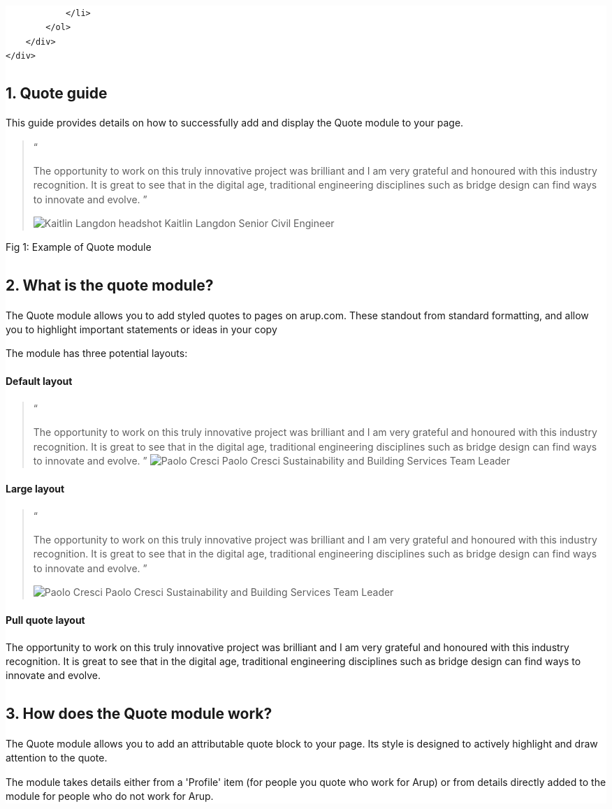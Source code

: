 				</li>
			</ol>
		</div>
	</div>
</section>
<section class="container" id="guide">
	<div class="rich-text">
		<div class="reveal rich-text__content">
			<h2>1. Quote guide</h2>
			<p>This guide provides details on how to successfully add and display the Quote module to your page.</p>
		</div>
	</div>
</section>
<section class="large-quote container">
	<blockquote class="quote reveal">
		<span class="quote__symbol">&#8220;</span>
		<p>The opportunity to work on this truly innovative project was brilliant and I am very grateful and honoured with this industry recognition. It is great to see that in the digital age, traditional engineering disciplines such as bridge design can find ways to innovate and evolve. &#8221;</p><span class="people"><img alt="Kaitlin Langdon headshot" height="450" src="https://www.arup.com/-/media/Arup/Images/People/K/Kaitlin-Langdon-450x450.jpg?h=450&amp;la=en&amp;w=450&amp;hash=DCA5FE3F0F5EC6A5A2416736BDBDBA08B2460C1F" width="450"> <span class="people__inner"><span class="bold">Kaitlin Langdon</span> <span>Senior Civil Engineer</span></span></span>
	</blockquote>
	<div class="halfbleed__detail">
		Fig 1: Example of Quote module
	</div>
</section>
<section class="container" id="what-is">
	<div class="rich-text">
		<div class="reveal rich-text__content">
			<h2>2. What is the quote module?</h2>
			<p>The Quote module allows you to add styled quotes to pages on arup.com. These standout from standard formatting, and allow you to highlight important statements or ideas in your copy</p>
			<p>The module has three potential layouts:</p>
		</div>
	</div>
</section>
<section class="quote-container">
	<h4>Default layout</h4>
	<blockquote class="quote reveal">
		<span class="quote__symbol">&#8220;</span>
		<p>The opportunity to work on this truly innovative project was brilliant and I am very grateful and honoured with this industry recognition. It is great to see that in the digital age, traditional engineering disciplines such as bridge design can find ways to innovate and evolve. &#8221; <span class="people"><img alt="Paolo Cresci" src="/images/quote/paolo-cresci.jpg"> <span class="people__inner"><span class="bold">Paolo Cresci</span> <span>Sustainability and Building Services Team Leader</span></span></span></p>
	</blockquote>
</section>
<section class="large-quote container">
	<h4>Large layout</h4>
	<blockquote class="quote reveal">
		<span class="quote__symbol">&#8220;</span>
		<p>The opportunity to work on this truly innovative project was brilliant and I am very grateful and honoured with this industry recognition. It is great to see that in the digital age, traditional engineering disciplines such as bridge design can find ways to innovate and evolve. &#8221;</p><span class="people"><img alt="Paolo Cresci" height="450" src="/images/quote/paolo-cresci.jpg" width="450"> <span class="people__inner"><span class="bold">Paolo Cresci</span> <span>Sustainability and Building Services Team Leader</span></span></span>
	</blockquote>
</section>
<section class="quote-container">
	<h4>Pull quote layout</h4>
	<p class="featured-text reveal">The opportunity to work on this truly innovative project was brilliant and I am very grateful and honoured with this industry recognition. It is great to see that in the digital age, traditional engineering disciplines such as bridge design can find ways to innovate and evolve.</p>
</section>
<section class="container" id="how">
	<div class="rich-text">
		<div class="reveal rich-text__content">
			<h2>3. How does the Quote module work?</h2>
			<p>The Quote module allows you to add an attributable quote block to your page. Its style is designed to actively highlight and draw attention to the quote.</p>
			<p>The module takes details either from a 'Profile' item (for people you quote who work for Arup) or from details directly added to the module for people who do not work for Arup.</p>